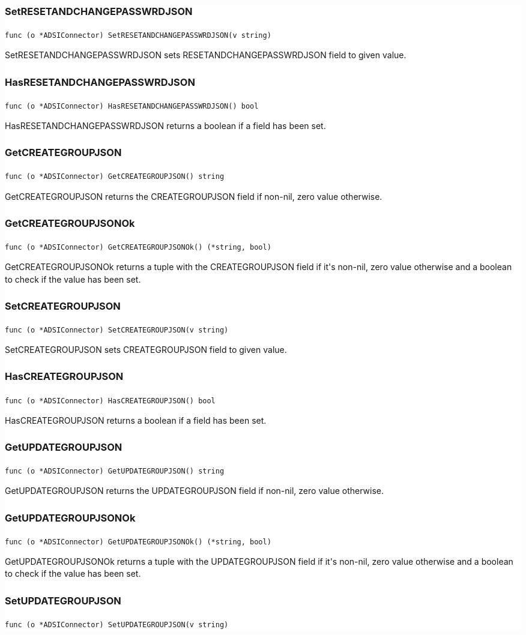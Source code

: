 ### SetRESETANDCHANGEPASSWRDJSON

`func (o *ADSIConnector) SetRESETANDCHANGEPASSWRDJSON(v string)`

SetRESETANDCHANGEPASSWRDJSON sets RESETANDCHANGEPASSWRDJSON field to given value.

### HasRESETANDCHANGEPASSWRDJSON

`func (o *ADSIConnector) HasRESETANDCHANGEPASSWRDJSON() bool`

HasRESETANDCHANGEPASSWRDJSON returns a boolean if a field has been set.

### GetCREATEGROUPJSON

`func (o *ADSIConnector) GetCREATEGROUPJSON() string`

GetCREATEGROUPJSON returns the CREATEGROUPJSON field if non-nil, zero value otherwise.

### GetCREATEGROUPJSONOk

`func (o *ADSIConnector) GetCREATEGROUPJSONOk() (*string, bool)`

GetCREATEGROUPJSONOk returns a tuple with the CREATEGROUPJSON field if it's non-nil, zero value otherwise
and a boolean to check if the value has been set.

### SetCREATEGROUPJSON

`func (o *ADSIConnector) SetCREATEGROUPJSON(v string)`

SetCREATEGROUPJSON sets CREATEGROUPJSON field to given value.

### HasCREATEGROUPJSON

`func (o *ADSIConnector) HasCREATEGROUPJSON() bool`

HasCREATEGROUPJSON returns a boolean if a field has been set.

### GetUPDATEGROUPJSON

`func (o *ADSIConnector) GetUPDATEGROUPJSON() string`

GetUPDATEGROUPJSON returns the UPDATEGROUPJSON field if non-nil, zero value otherwise.

### GetUPDATEGROUPJSONOk

`func (o *ADSIConnector) GetUPDATEGROUPJSONOk() (*string, bool)`

GetUPDATEGROUPJSONOk returns a tuple with the UPDATEGROUPJSON field if it's non-nil, zero value otherwise
and a boolean to check if the value has been set.

### SetUPDATEGROUPJSON

`func (o *ADSIConnector) SetUPDATEGROUPJSON(v string)`
